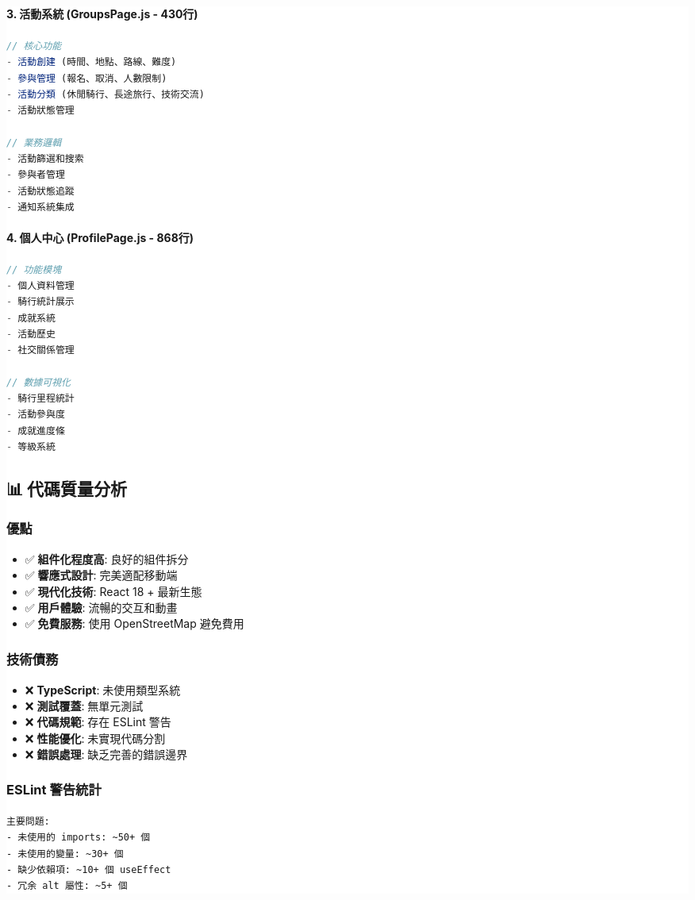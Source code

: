 #### 3. 活動系統 (GroupsPage.js - 430行)
```javascript
// 核心功能
- 活動創建 (時間、地點、路線、難度)
- 參與管理 (報名、取消、人數限制)
- 活動分類 (休閒騎行、長途旅行、技術交流)
- 活動狀態管理

// 業務邏輯
- 活動篩選和搜索
- 參與者管理
- 活動狀態追蹤
- 通知系統集成
```

#### 4. 個人中心 (ProfilePage.js - 868行)
```javascript
// 功能模塊
- 個人資料管理
- 騎行統計展示
- 成就系統
- 活動歷史
- 社交關係管理

// 數據可視化
- 騎行里程統計
- 活動參與度
- 成就進度條
- 等級系統
```

## 📊 代碼質量分析

### 優點
- ✅ **組件化程度高**: 良好的組件拆分
- ✅ **響應式設計**: 完美適配移動端
- ✅ **現代化技術**: React 18 + 最新生態
- ✅ **用戶體驗**: 流暢的交互和動畫
- ✅ **免費服務**: 使用 OpenStreetMap 避免費用

### 技術債務
- ❌ **TypeScript**: 未使用類型系統
- ❌ **測試覆蓋**: 無單元測試
- ❌ **代碼規範**: 存在 ESLint 警告
- ❌ **性能優化**: 未實現代碼分割
- ❌ **錯誤處理**: 缺乏完善的錯誤邊界

### ESLint 警告統計
```
主要問題:
- 未使用的 imports: ~50+ 個
- 未使用的變量: ~30+ 個
- 缺少依賴項: ~10+ 個 useEffect
- 冗余 alt 屬性: ~5+ 個
```
